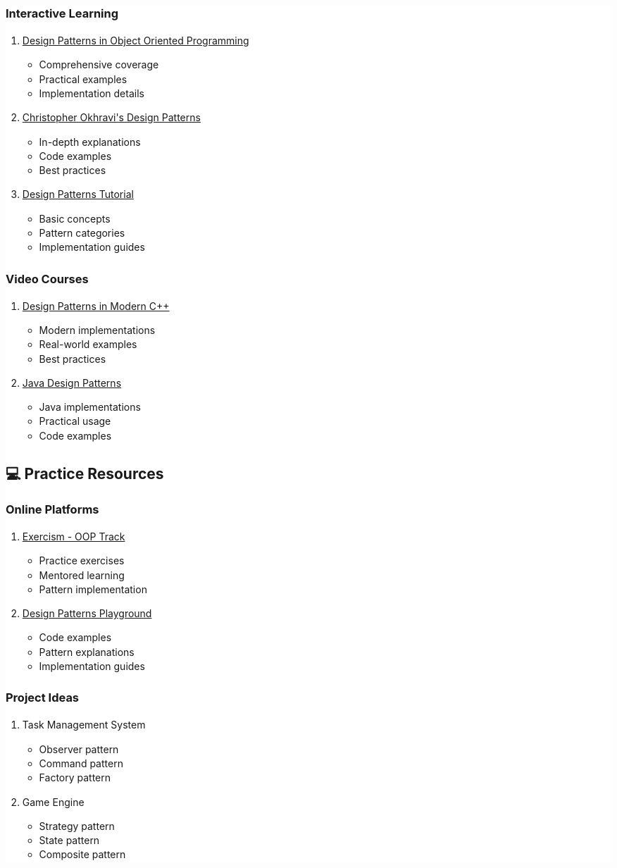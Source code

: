 ### Interactive Learning
1. [Design Patterns in Object Oriented Programming](https://www.youtube.com/playlist?list=PLrhzvIcii6GNjpARdnO4ueTUAVR9eMBpc)
   - Comprehensive coverage
   - Practical examples
   - Implementation details

2. [Christopher Okhravi's Design Patterns](https://www.youtube.com/playlist?list=PLrhzvIcii6GNjpARdnO4ueTUAVR9eMBpc)
   - In-depth explanations
   - Code examples
   - Best practices

3. [Design Patterns Tutorial](https://www.tutorialspoint.com/design_pattern/)
   - Basic concepts
   - Pattern categories
   - Implementation guides

### Video Courses
1. [Design Patterns in Modern C++](https://www.udemy.com/course/patterns-cplusplus/)
   - Modern implementations
   - Real-world examples
   - Best practices

2. [Java Design Patterns](https://www.youtube.com/watch?v=vNHpsC5ng_E)
   - Java implementations
   - Practical usage
   - Code examples

## 💻 Practice Resources

### Online Platforms
1. [Exercism - OOP Track](https://exercism.io/tracks/ruby/concepts/objects)
   - Practice exercises
   - Mentored learning
   - Pattern implementation

2. [Design Patterns Playground](https://github.com/kamranahmedse/design-patterns-for-humans)
   - Code examples
   - Pattern explanations
   - Implementation guides

### Project Ideas
1. Task Management System
   - Observer pattern
   - Command pattern
   - Factory pattern

2. Game Engine
   - Strategy pattern
   - State pattern
   - Composite pattern
